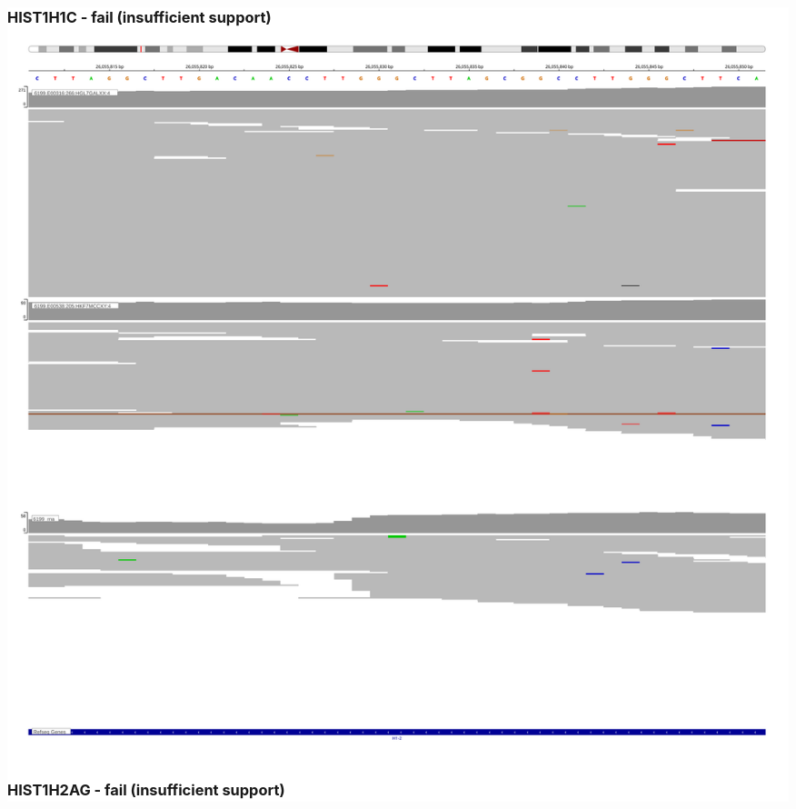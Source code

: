 <div style="page-break-after: always;"></div>

### HIST1H1C - fail (insufficient support)

![HIST1H1C](primary/Panea_HIST1H1C_3.svg)

<div style="page-break-after: always;"></div>


### HIST1H2AG - fail (insufficient support)
